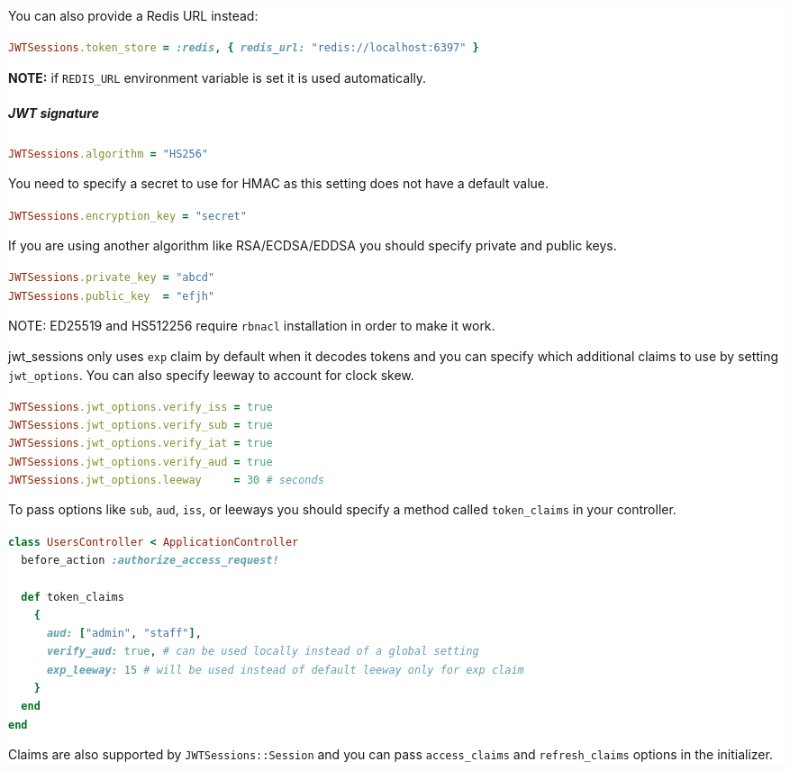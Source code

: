 You can also provide a Redis URL instead:

```ruby
JWTSessions.token_store = :redis, { redis_url: "redis://localhost:6397" }
```

**NOTE:** if `REDIS_URL` environment variable is set it is used automatically.

##### JWT signature

```ruby
JWTSessions.algorithm = "HS256"
```

You need to specify a secret to use for HMAC as this setting does not have a default value.

```ruby
JWTSessions.encryption_key = "secret"
```

If you are using another algorithm like RSA/ECDSA/EDDSA you should specify private and public keys.

```ruby
JWTSessions.private_key = "abcd"
JWTSessions.public_key  = "efjh"
```

NOTE: ED25519 and HS512256 require `rbnacl` installation in order to make it work.

jwt_sessions only uses `exp` claim by default when it decodes tokens and you can specify which additional claims to use by
setting `jwt_options`. You can also specify leeway to account for clock skew.

```ruby
JWTSessions.jwt_options.verify_iss = true
JWTSessions.jwt_options.verify_sub = true
JWTSessions.jwt_options.verify_iat = true
JWTSessions.jwt_options.verify_aud = true
JWTSessions.jwt_options.leeway     = 30 # seconds
```

To pass options like `sub`, `aud`, `iss`, or leeways you should specify a method called `token_claims` in your controller.

```ruby
class UsersController < ApplicationController
  before_action :authorize_access_request!

  def token_claims
    {
      aud: ["admin", "staff"],
      verify_aud: true, # can be used locally instead of a global setting
      exp_leeway: 15 # will be used instead of default leeway only for exp claim
    }
  end
end
```

Claims are also supported by `JWTSessions::Session` and you can pass `access_claims` and `refresh_claims` options in the initializer.
